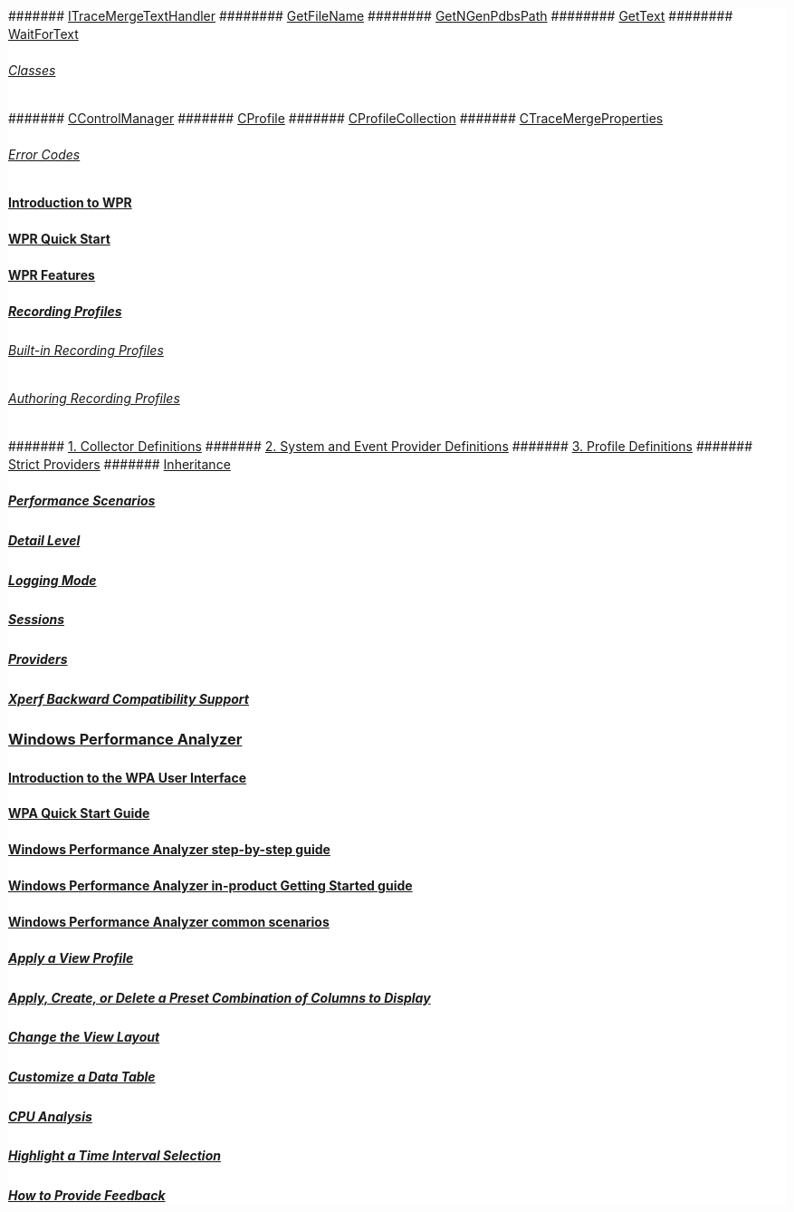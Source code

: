 ####### [ITraceMergeTextHandler](wpt/itracemergetexthandler.md)
######## [GetFileName](wpt/getfilename.md)
######## [GetNGenPdbsPath](wpt/getngenpdbspath.md)
######## [GetText](wpt/gettext.md)
######## [WaitForText](wpt/waitfortext.md)
###### [Classes](wpt/classes.md)
####### [CControlManager](wpt/ccontrolmanager.md)
####### [CProfile](wpt/cprofile.md)
####### [CProfileCollection](wpt/cprofilecollection.md)
####### [CTraceMergeProperties](wpt/ctracemergeproperties.md)
###### [Error Codes](wpt/error-codes.md)
#### [Introduction to WPR](wpt/introduction-to-wpr.md)
#### [WPR Quick Start](wpt/wpr-quick-start.md)
#### [WPR Features](wpt/wpr-features.md)
##### [Recording Profiles](wpt/recording-profiles.md)
###### [Built-in Recording Profiles](wpt/built-in-recording-profiles.md)
###### [Authoring Recording Profiles](wpt/authoring-recording-profiles.md)
####### [1. Collector Definitions](wpt/1-collector-definitions.md)
####### [2. System and Event Provider Definitions](wpt/2-system-and-event-provider-definitions.md)
####### [3. Profile Definitions](wpt/3-profile-definitions.md)
####### [Strict Providers](wpt/strict-providers.md)
####### [Inheritance](wpt/inheritance.md)
##### [Performance Scenarios](wpt/performance-scenarios.md)
##### [Detail Level](wpt/detail-level.md)
##### [Logging Mode](wpt/logging-mode.md)
##### [Sessions](wpt/sessions.md)
##### [Providers](wpt/providers.md)
##### [Xperf Backward Compatibility Support](wpt/xperf-backward-compatibility-support.md)
### [Windows Performance Analyzer](wpt/windows-performance-analyzer.md)
#### [Introduction to the WPA User Interface](wpt/introduction-to-the-wpa-user-interface.md)
#### [WPA Quick Start Guide](wpt/wpa-quick-start-guide.md)
#### [Windows Performance Analyzer step-by-step guide](wpt/wpa-step-by-step-guide.md)
#### [Windows Performance Analyzer in-product Getting Started guide](wpt/wpa-in-product-getting-started-help.md)
#### [Windows Performance Analyzer common scenarios](wpt/windows-performance-analyzer-common-scenarios.md)
##### [Apply a View Profile](wpt/apply-a-view-profile.md)
##### [Apply, Create, or Delete a Preset Combination of Columns to Display](wpt/apply-create-or-delete-a-preset-combination-of-columns-to-display.md)
##### [Change the View Layout](wpt/change-the-view-layout.md)
##### [Customize a Data Table](wpt/customize-a-data-table.md)
##### [CPU Analysis](wpt/cpu-analysis.md)
##### [Highlight a Time Interval Selection](wpt/highlight-a-time-interval-selection.md)
##### [How to Provide Feedback](wpt/how-to-provide-feedback.md)